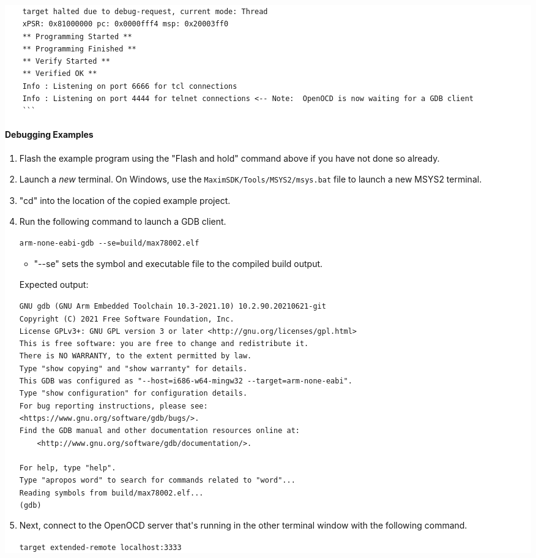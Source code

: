         target halted due to debug-request, current mode: Thread
        xPSR: 0x81000000 pc: 0x0000fff4 msp: 0x20003ff0
        ** Programming Started **
        ** Programming Finished **
        ** Verify Started **
        ** Verified OK **
        Info : Listening on port 6666 for tcl connections
        Info : Listening on port 4444 for telnet connections <-- Note:  OpenOCD is now waiting for a GDB client
        ```

#### Debugging Examples

1. Flash the example program using the "Flash and hold" command above if you have not done so already.

2. Launch a _new_ terminal.  On Windows, use the `MaximSDK/Tools/MSYS2/msys.bat` file to launch a new MSYS2 terminal.

3. "cd" into the location of the copied example project.

4. Run the following command to launch a GDB client.

    ```shell
    arm-none-eabi-gdb --se=build/max78002.elf
    ```

    * "--se" sets the symbol and executable file to the compiled build output.

    Expected output:

    ```shell
    GNU gdb (GNU Arm Embedded Toolchain 10.3-2021.10) 10.2.90.20210621-git
    Copyright (C) 2021 Free Software Foundation, Inc.
    License GPLv3+: GNU GPL version 3 or later <http://gnu.org/licenses/gpl.html>
    This is free software: you are free to change and redistribute it.
    There is NO WARRANTY, to the extent permitted by law.
    Type "show copying" and "show warranty" for details.
    This GDB was configured as "--host=i686-w64-mingw32 --target=arm-none-eabi".
    Type "show configuration" for configuration details.
    For bug reporting instructions, please see:
    <https://www.gnu.org/software/gdb/bugs/>.
    Find the GDB manual and other documentation resources online at:
        <http://www.gnu.org/software/gdb/documentation/>.

    For help, type "help".
    Type "apropos word" to search for commands related to "word"...
    Reading symbols from build/max78002.elf...
    (gdb) 
    ```

5. Next, connect to the OpenOCD server that's running in the other terminal window with the following command.

    ```shell
    target extended-remote localhost:3333
    ```
